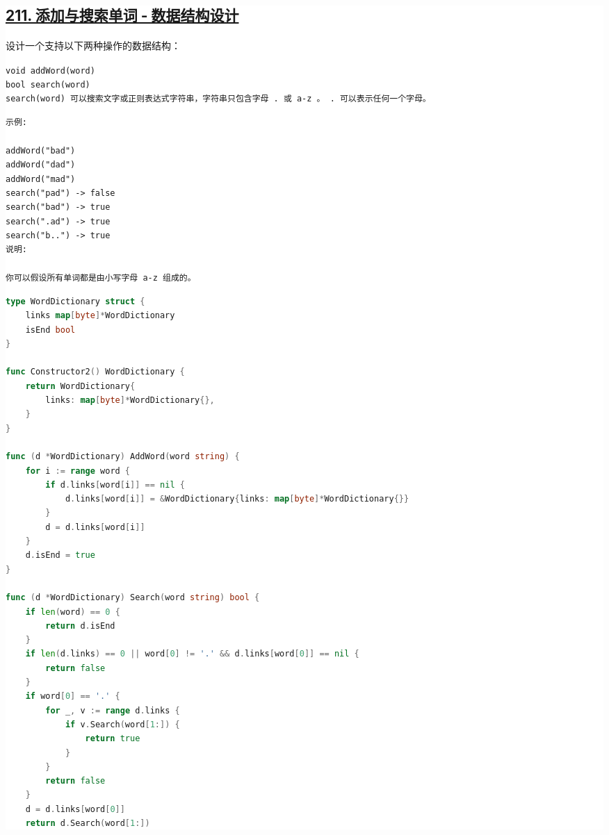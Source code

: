 ## [211. 添加与搜索单词 - 数据结构设计](https://leetcode-cn.com/problems/design-add-and-search-words-data-structure)

设计一个支持以下两种操作的数据结构：  

```
void addWord(word)
bool search(word)
search(word) 可以搜索文字或正则表达式字符串，字符串只包含字母 . 或 a-z 。 . 可以表示任何一个字母。
```

```
示例:

addWord("bad")
addWord("dad")
addWord("mad")
search("pad") -> false
search("bad") -> true
search(".ad") -> true
search("b..") -> true
说明:

你可以假设所有单词都是由小写字母 a-z 组成的。
```

```go
type WordDictionary struct {
	links map[byte]*WordDictionary
	isEnd bool
}

func Constructor2() WordDictionary {
	return WordDictionary{
		links: map[byte]*WordDictionary{},
	}
}

func (d *WordDictionary) AddWord(word string) {
	for i := range word {
		if d.links[word[i]] == nil {
			d.links[word[i]] = &WordDictionary{links: map[byte]*WordDictionary{}}
		}
		d = d.links[word[i]]
	}
	d.isEnd = true
}

func (d *WordDictionary) Search(word string) bool {
	if len(word) == 0 {
		return d.isEnd
	}
	if len(d.links) == 0 || word[0] != '.' && d.links[word[0]] == nil {
		return false
	}
	if word[0] == '.' {
		for _, v := range d.links {
			if v.Search(word[1:]) {
				return true
			}
		}
		return false
	}
	d = d.links[word[0]]
	return d.Search(word[1:])
```